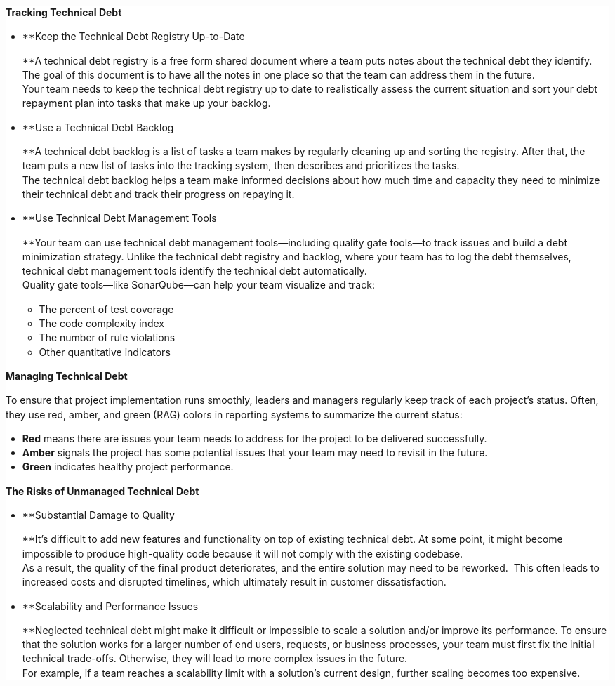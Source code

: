 **Tracking Technical Debt**

- **Keep the Technical Debt Registry Up-to-Date  
      
    **A technical debt registry is a free form shared document where a team puts notes about the technical debt they identify. The goal of this document is to have all the notes in one place so that the team can address them in the future.  
    Your team needs to keep the technical debt registry up to date to realistically assess the current situation and sort your debt repayment plan into tasks that make up your backlog.  
    
- **Use a Technical Debt Backlog  
      
    **A technical debt backlog is a list of tasks a team makes by regularly cleaning up and sorting the registry. After that, the team puts a new list of tasks into the tracking system, then describes and prioritizes the tasks.  
    The technical debt backlog helps a team make informed decisions about how much time and capacity they need to minimize their technical debt and track their progress on repaying it.  
    
- **Use Technical Debt Management Tools  
      
    **Your team can use technical debt management tools—including quality gate tools—to track issues and build a debt minimization strategy. Unlike the technical debt registry and backlog, where your team has to log the debt themselves, technical debt management tools identify the technical debt automatically.  
    Quality gate tools—like SonarQube—can help your team visualize and track:  
    - The percent of test coverage
    - The code complexity index
    - The number of rule violations
    - Other quantitative indicators

**Managing Technical Debt**

To ensure that project implementation runs smoothly, leaders and managers regularly keep track of each project’s status. Often, they use red, amber, and green (RAG) colors in reporting systems to summarize the current status:

- **Red** means there are issues your team needs to address for the project to be delivered successfully.
- **Amber** signals the project has some potential issues that your team may need to revisit in the future.
- **Green** indicates healthy project performance.

**The Risks of Unmanaged Technical Debt**

- **Substantial Damage to Quality  
      
    **It’s difficult to add new features and functionality on top of existing technical debt. At some point, it might become impossible to produce high-quality code because it will not comply with the existing codebase.  
    As a result, the quality of the final product deteriorates, and the entire solution may need to be reworked.  This often leads to increased costs and disrupted timelines, which ultimately result in customer dissatisfaction.  
    
- **Scalability and Performance Issues  
      
    **Neglected technical debt might make it difficult or impossible to scale a solution and/or improve its performance. To ensure that the solution works for a larger number of end users, requests, or business processes, your team must first fix the initial technical trade-offs. Otherwise, they will lead to more complex issues in the future.  
    For example, if a team reaches a scalability limit with a solution’s current design, further scaling becomes too expensive.  
    